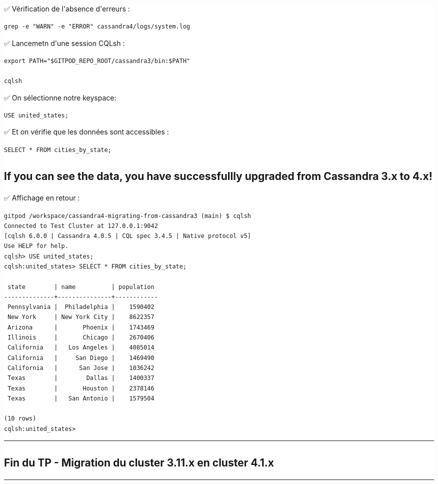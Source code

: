     
✅ Vérification de l'absence d'erreurs :

    grep -e "WARN" -e "ERROR" cassandra4/logs/system.log


✅ Lancemetn d'une session CQLsh :

    export PATH="$GITPOD_REPO_ROOT/cassandra3/bin:$PATH"
    
    cqlsh

✅ On sélectionne notre keyspace:

    USE united_states;

✅ Et on vérifie que les données sont accessibles :

    SELECT * FROM cities_by_state;

## If you can see the data, you have successfullly upgraded from Cassandra 3.x to 4.x!

✅ Affichage en retour : 

    gitpod /workspace/cassandra4-migrating-from-cassandra3 (main) $ cqlsh
    Connected to Test Cluster at 127.0.0.1:9042
    [cqlsh 6.0.0 | Cassandra 4.0.5 | CQL spec 3.4.5 | Native protocol v5]
    Use HELP for help.
    cqlsh> USE united_states;
    cqlsh:united_states> SELECT * FROM cities_by_state;
    
     state        | name          | population
    --------------+---------------+------------
     Pennsylvania |  Philadelphia |    1590402
     New York     | New York City |    8622357
     Arizona      |       Phoenix |    1743469
     Illinois     |       Chicago |    2670406
     California   |   Los Angeles |    4085014
     California   |     San Diego |    1469490
     California   |      San Jose |    1036242
     Texas        |        Dallas |    1400337
     Texas        |       Houston |    2378146
     Texas        |   San Antonio |    1579504

    (10 rows)
    cqlsh:united_states> 


**********************************************************************************************************************************
## Fin du TP - Migration du cluster 3.11.x en cluster 4.1.x
**********************************************************************************************************************************
